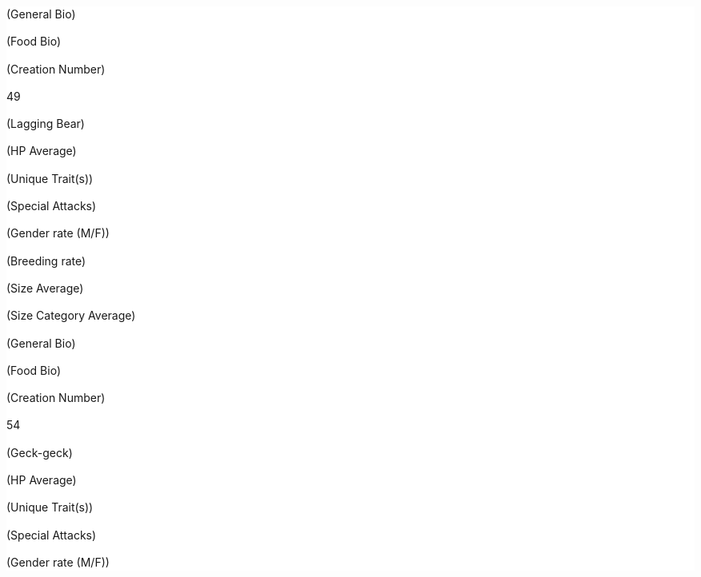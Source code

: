   
  

(General Bio)

  

(Food Bio)

  

(Creation Number)

49

(Lagging Bear)

(HP Average)

  

(Unique Trait(s))

  

(Special Attacks)

  

(Gender rate (M/F))

  

(Breeding rate)

  

(Size Average)

  
  

(Size Category Average)

  
  

(General Bio)

  

(Food Bio)

  

(Creation Number)

54

(Geck-geck)

(HP Average)

  

(Unique Trait(s))

  

(Special Attacks)

  

(Gender rate (M/F))
